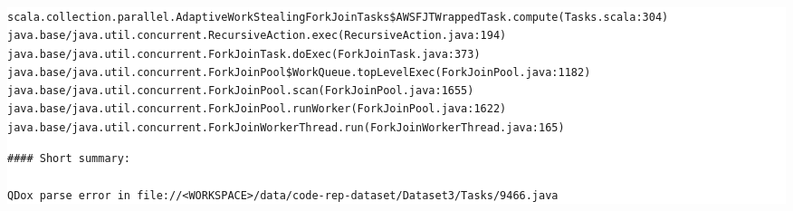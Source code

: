 	scala.collection.parallel.AdaptiveWorkStealingForkJoinTasks$AWSFJTWrappedTask.compute(Tasks.scala:304)
	java.base/java.util.concurrent.RecursiveAction.exec(RecursiveAction.java:194)
	java.base/java.util.concurrent.ForkJoinTask.doExec(ForkJoinTask.java:373)
	java.base/java.util.concurrent.ForkJoinPool$WorkQueue.topLevelExec(ForkJoinPool.java:1182)
	java.base/java.util.concurrent.ForkJoinPool.scan(ForkJoinPool.java:1655)
	java.base/java.util.concurrent.ForkJoinPool.runWorker(ForkJoinPool.java:1622)
	java.base/java.util.concurrent.ForkJoinWorkerThread.run(ForkJoinWorkerThread.java:165)
```
#### Short summary: 

QDox parse error in file://<WORKSPACE>/data/code-rep-dataset/Dataset3/Tasks/9466.java